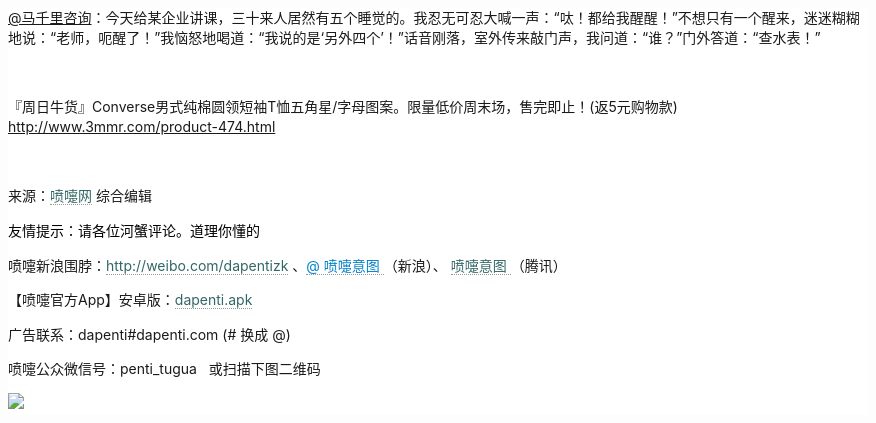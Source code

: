 <a class="WB_name S_func3" title="马千里咨询" href="http://weibo.com/maqli1970" node-type="feed_list_originNick" usercard="id=1158518402" nick-name="马千里咨询">@马千里咨询</a><a href="http://verified.weibo.com/verify" target="_blank"><i class="W_ico16 approve" title="新浪个人认证 "></i></a><a title="微博会员" href="http://vip.weibo.com/personal?from=main" target="_blank" action-type="ignore_list"><i class="W_ico16 ico_member"></i></a>：今天给某企业讲课，三十来人居然有五个睡觉的。我忍无可忍大喊一声：“呔！都给我醒醒！”不想只有一个醒来，迷迷糊糊地说：“老师，呃醒了！”我恼怒地喝道：“我说的是‘另外四个’！”话音刚落，室外传来敲门声，我问道：“谁？”门外答道：“查水表！”</div>
<p>&#160;</p>
<p>『周日牛货』Converse男式纯棉圆领短袖T恤五角星/字母图案。限量低价周末场，售完即止！(返5元购物款)&#160; <a href="http://www.3mmr.com/product-474.html">http://www.3mmr.com/product-474.html</a><br></p>
<p>&#160;</p>
<p>来源：<a style="BORDER-BOTTOM: rgb(153,153,153) 1px dotted; BACKGROUND-COLOR: transparent; COLOR: rgb(51,102,102); TEXT-DECORATION: none" href="http://www.dapenti.com/" target="_blank"><font color="#336666">喷嚏网</font></a> 综合编辑</p>
<p style="TEXT-TRANSFORM: none; BACKGROUND-COLOR: rgb(255,255,255); TEXT-INDENT: 0px; FONT: 14px/22px Verdana, tahoma, Arial, Helvetica, sans-serif; WHITE-SPACE: normal; LETTER-SPACING: normal; COLOR: rgb(0,0,0); WORD-SPACING: 0px; -webkit-text-size-adjust: auto; -webkit-text-stroke-width: 0px">友情提示：请各位河蟹评论。道理你懂的</p>
<p></p>
<p>喷嚏新浪围脖：<a style="BORDER-BOTTOM: rgb(153,153,153) 1px dotted; BACKGROUND-COLOR: transparent; COLOR: rgb(51,102,102); TEXT-DECORATION: none" href="http://weibo.com/dapentizk"><font color="#336666">http://weibo.com/dapentizk</font></a> 、<a style="BORDER-BOTTOM: rgb(153,153,153) 1px dotted; BACKGROUND-COLOR: transparent; COLOR: rgb(51,102,102); TEXT-DECORATION: none" href="http://weibo.com/2379450280" target="_blank"><font color="#0082cb">@ 喷嚏意图<span class="Apple-converted-space"> </span></font></a>（新浪）、 <a style="BORDER-BOTTOM: rgb(153,153,153) 1px dotted; BACKGROUND-COLOR: transparent; COLOR: rgb(51,102,102); TEXT-DECORATION: none" href="http://t.qq.com/pentiyitu" target="_blank"><font color="#336666">喷嚏意图<span class="Apple-converted"> </span></font></a>（腾讯）</p>
<p>【喷嚏官方App】安卓版：<a style="BORDER-BOTTOM: rgb(153,153,153) 1px dotted; BACKGROUND-COLOR: transparent; COLOR: rgb(51,102,102); TEXT-DECORATION: none" href="http://dapenti.com:81/blog/app/dapenti.apk"><font color="#336666">dapenti.apk</font></a></p>
<p>广告联系：dapenti#dapenti.com (# 换成 @)</p>
<p>喷嚏公众微信号：penti_tugua&#160;&#160; 或扫描下图二维码</p>
<p><img style="BORDER-BOTTOM-COLOR: #000000; BORDER-TOP-COLOR: #000000; BORDER-RIGHT-COLOR: #000000; BORDER-LEFT-COLOR: #000000" border="0" src="http://ptimg.org:88/dapenti/CLqt1BOg/EpRag.jpg"><br></p>
</div>